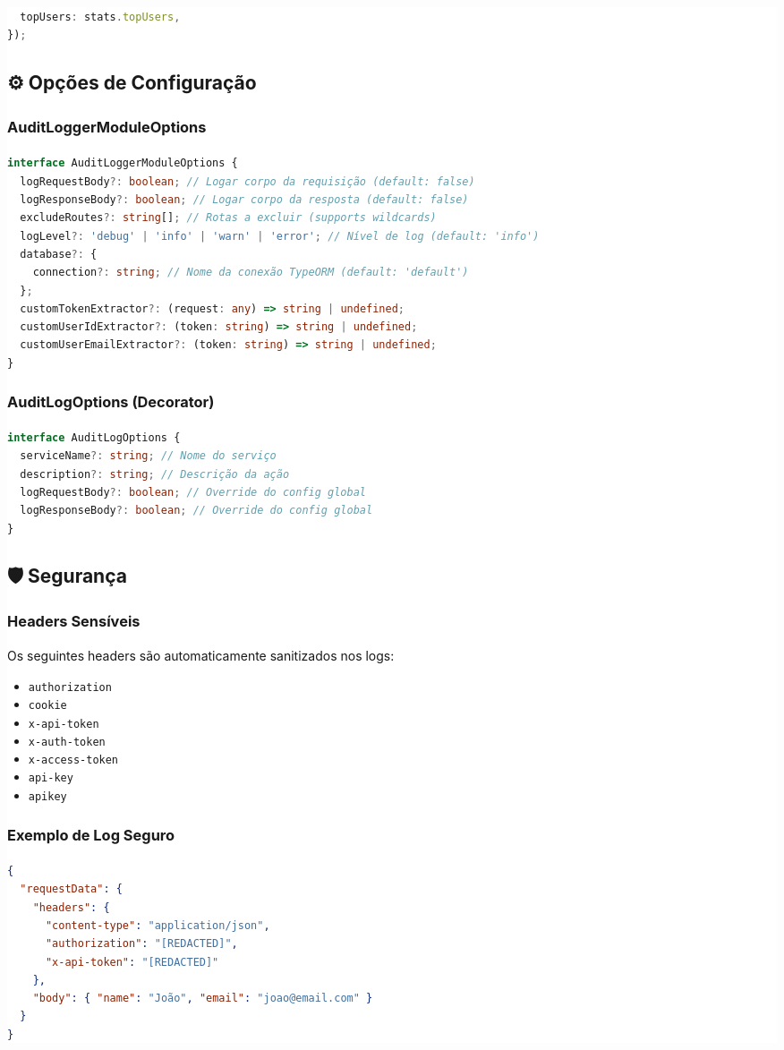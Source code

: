 ```typescript
  topUsers: stats.topUsers,
});
```

## ⚙️ Opções de Configuração

### AuditLoggerModuleOptions

```typescript
interface AuditLoggerModuleOptions {
  logRequestBody?: boolean; // Logar corpo da requisição (default: false)
  logResponseBody?: boolean; // Logar corpo da resposta (default: false)
  excludeRoutes?: string[]; // Rotas a excluir (supports wildcards)
  logLevel?: 'debug' | 'info' | 'warn' | 'error'; // Nível de log (default: 'info')
  database?: {
    connection?: string; // Nome da conexão TypeORM (default: 'default')
  };
  customTokenExtractor?: (request: any) => string | undefined;
  customUserIdExtractor?: (token: string) => string | undefined;
  customUserEmailExtractor?: (token: string) => string | undefined;
}
```

### AuditLogOptions (Decorator)

```typescript
interface AuditLogOptions {
  serviceName?: string; // Nome do serviço
  description?: string; // Descrição da ação
  logRequestBody?: boolean; // Override do config global
  logResponseBody?: boolean; // Override do config global
}
```

## 🛡️ Segurança

### Headers Sensíveis

Os seguintes headers são automaticamente sanitizados nos logs:

- `authorization`
- `cookie`
- `x-api-token`
- `x-auth-token`
- `x-access-token`
- `api-key`
- `apikey`

### Exemplo de Log Seguro

```json
{
  "requestData": {
    "headers": {
      "content-type": "application/json",
      "authorization": "[REDACTED]",
      "x-api-token": "[REDACTED]"
    },
    "body": { "name": "João", "email": "joao@email.com" }
  }
}
```
